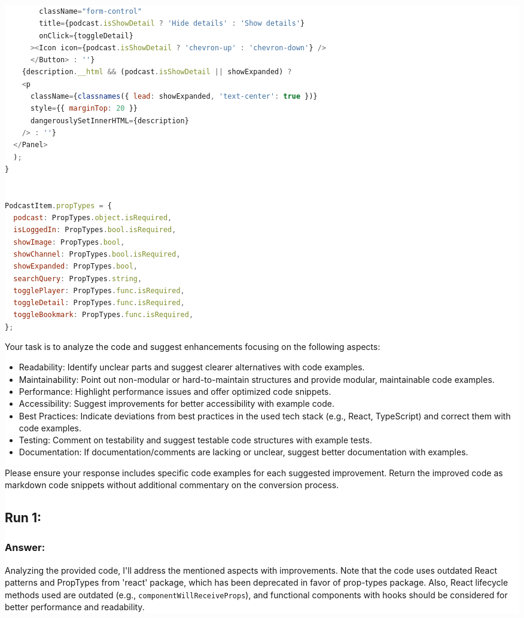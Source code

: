 ```js
        className="form-control"
        title={podcast.isShowDetail ? 'Hide details' : 'Show details'}
        onClick={toggleDetail}
      ><Icon icon={podcast.isShowDetail ? 'chevron-up' : 'chevron-down'} />
      </Button> : ''}
    {description.__html && (podcast.isShowDetail || showExpanded) ?
    <p
      className={classnames({ lead: showExpanded, 'text-center': true })}
      style={{ marginTop: 20 }}
      dangerouslySetInnerHTML={description}
    /> : ''}
  </Panel>
  );
}


PodcastItem.propTypes = {
  podcast: PropTypes.object.isRequired,
  isLoggedIn: PropTypes.bool.isRequired,
  showImage: PropTypes.bool,
  showChannel: PropTypes.bool.isRequired,
  showExpanded: PropTypes.bool,
  searchQuery: PropTypes.string,
  togglePlayer: PropTypes.func.isRequired,
  toggleDetail: PropTypes.func.isRequired,
  toggleBookmark: PropTypes.func.isRequired,
};

```


Your task is to analyze the code and suggest enhancements focusing on the following aspects:
- Readability: Identify unclear parts and suggest clearer alternatives with code examples.
- Maintainability: Point out non-modular or hard-to-maintain structures and provide modular, maintainable code examples.
- Performance: Highlight performance issues and offer optimized code snippets.
- Accessibility: Suggest improvements for better accessibility with example code.
- Best Practices: Indicate deviations from best practices in the used tech stack (e.g., React, TypeScript) and correct them with code examples.
- Testing: Comment on testability and suggest testable code structures with example tests.
- Documentation: If documentation/comments are lacking or unclear, suggest better documentation with examples.

Please ensure your response includes specific code examples for each suggested improvement.
Return the improved code as markdown code snippets without additional commentary on the conversion process.
## Run 1:
### Answer:
Analyzing the provided code, I'll address the mentioned aspects with improvements. Note that the code uses outdated React patterns and PropTypes from 'react' package, which has been deprecated in favor of prop-types package. Also, React lifecycle methods used are outdated (e.g., `componentWillReceiveProps`), and functional components with hooks should be considered for better performance and readability.
